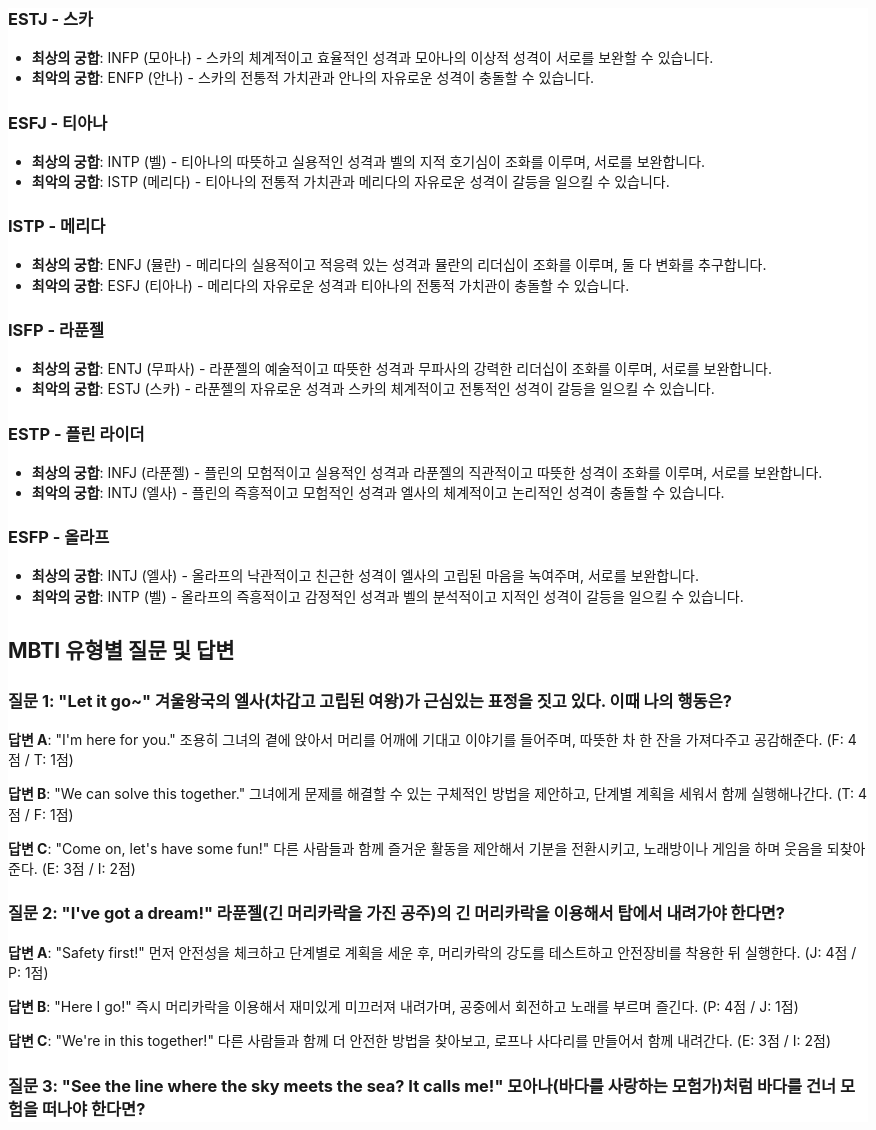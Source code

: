 ### ESTJ - 스카
- **최상의 궁합**: INFP (모아나) - 스카의 체계적이고 효율적인 성격과 모아나의 이상적 성격이 서로를 보완할 수 있습니다.
- **최악의 궁합**: ENFP (안나) - 스카의 전통적 가치관과 안나의 자유로운 성격이 충돌할 수 있습니다.

### ESFJ - 티아나
- **최상의 궁합**: INTP (벨) - 티아나의 따뜻하고 실용적인 성격과 벨의 지적 호기심이 조화를 이루며, 서로를 보완합니다.
- **최악의 궁합**: ISTP (메리다) - 티아나의 전통적 가치관과 메리다의 자유로운 성격이 갈등을 일으킬 수 있습니다.

### ISTP - 메리다
- **최상의 궁합**: ENFJ (뮬란) - 메리다의 실용적이고 적응력 있는 성격과 뮬란의 리더십이 조화를 이루며, 둘 다 변화를 추구합니다.
- **최악의 궁합**: ESFJ (티아나) - 메리다의 자유로운 성격과 티아나의 전통적 가치관이 충돌할 수 있습니다.

### ISFP - 라푼젤
- **최상의 궁합**: ENTJ (무파사) - 라푼젤의 예술적이고 따뜻한 성격과 무파사의 강력한 리더십이 조화를 이루며, 서로를 보완합니다.
- **최악의 궁합**: ESTJ (스카) - 라푼젤의 자유로운 성격과 스카의 체계적이고 전통적인 성격이 갈등을 일으킬 수 있습니다.

### ESTP - 플린 라이더
- **최상의 궁합**: INFJ (라푼젤) - 플린의 모험적이고 실용적인 성격과 라푼젤의 직관적이고 따뜻한 성격이 조화를 이루며, 서로를 보완합니다.
- **최악의 궁합**: INTJ (엘사) - 플린의 즉흥적이고 모험적인 성격과 엘사의 체계적이고 논리적인 성격이 충돌할 수 있습니다.

### ESFP - 올라프
- **최상의 궁합**: INTJ (엘사) - 올라프의 낙관적이고 친근한 성격이 엘사의 고립된 마음을 녹여주며, 서로를 보완합니다.
- **최악의 궁합**: INTP (벨) - 올라프의 즉흥적이고 감정적인 성격과 벨의 분석적이고 지적인 성격이 갈등을 일으킬 수 있습니다.

## MBTI 유형별 질문 및 답변

### 질문 1: "Let it go~" 겨울왕국의 엘사(차갑고 고립된 여왕)가 근심있는 표정을 짓고 있다. 이때 나의 행동은?

**답변 A**: "I'm here for you." 조용히 그녀의 곁에 앉아서 머리를 어깨에 기대고 이야기를 들어주며, 따뜻한 차 한 잔을 가져다주고 공감해준다. (F: 4점 / T: 1점)

**답변 B**: "We can solve this together." 그녀에게 문제를 해결할 수 있는 구체적인 방법을 제안하고, 단계별 계획을 세워서 함께 실행해나간다. (T: 4점 / F: 1점)

**답변 C**: "Come on, let's have some fun!" 다른 사람들과 함께 즐거운 활동을 제안해서 기분을 전환시키고, 노래방이나 게임을 하며 웃음을 되찾아준다. (E: 3점 / I: 2점)

### 질문 2: "I've got a dream!" 라푼젤(긴 머리카락을 가진 공주)의 긴 머리카락을 이용해서 탑에서 내려가야 한다면?

**답변 A**: "Safety first!" 먼저 안전성을 체크하고 단계별로 계획을 세운 후, 머리카락의 강도를 테스트하고 안전장비를 착용한 뒤 실행한다. (J: 4점 / P: 1점)

**답변 B**: "Here I go!" 즉시 머리카락을 이용해서 재미있게 미끄러져 내려가며, 공중에서 회전하고 노래를 부르며 즐긴다. (P: 4점 / J: 1점)

**답변 C**: "We're in this together!" 다른 사람들과 함께 더 안전한 방법을 찾아보고, 로프나 사다리를 만들어서 함께 내려간다. (E: 3점 / I: 2점)

### 질문 3: "See the line where the sky meets the sea? It calls me!" 모아나(바다를 사랑하는 모험가)처럼 바다를 건너 모험을 떠나야 한다면?
